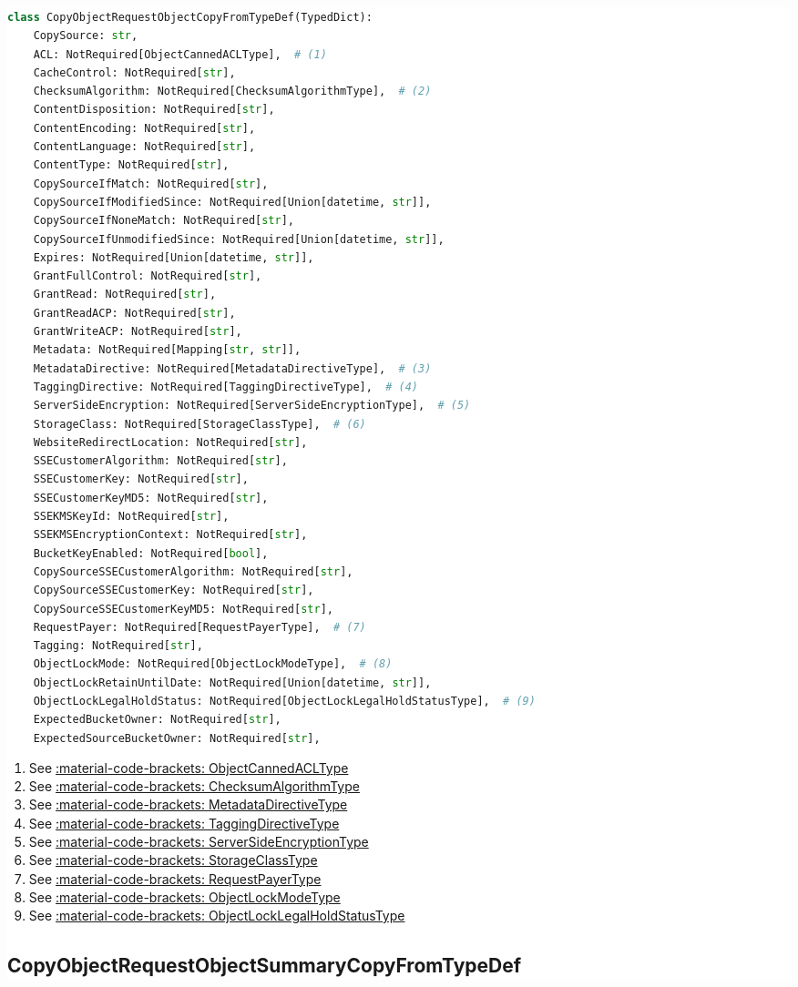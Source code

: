 ```python title="Definition"
class CopyObjectRequestObjectCopyFromTypeDef(TypedDict):
    CopySource: str,
    ACL: NotRequired[ObjectCannedACLType],  # (1)
    CacheControl: NotRequired[str],
    ChecksumAlgorithm: NotRequired[ChecksumAlgorithmType],  # (2)
    ContentDisposition: NotRequired[str],
    ContentEncoding: NotRequired[str],
    ContentLanguage: NotRequired[str],
    ContentType: NotRequired[str],
    CopySourceIfMatch: NotRequired[str],
    CopySourceIfModifiedSince: NotRequired[Union[datetime, str]],
    CopySourceIfNoneMatch: NotRequired[str],
    CopySourceIfUnmodifiedSince: NotRequired[Union[datetime, str]],
    Expires: NotRequired[Union[datetime, str]],
    GrantFullControl: NotRequired[str],
    GrantRead: NotRequired[str],
    GrantReadACP: NotRequired[str],
    GrantWriteACP: NotRequired[str],
    Metadata: NotRequired[Mapping[str, str]],
    MetadataDirective: NotRequired[MetadataDirectiveType],  # (3)
    TaggingDirective: NotRequired[TaggingDirectiveType],  # (4)
    ServerSideEncryption: NotRequired[ServerSideEncryptionType],  # (5)
    StorageClass: NotRequired[StorageClassType],  # (6)
    WebsiteRedirectLocation: NotRequired[str],
    SSECustomerAlgorithm: NotRequired[str],
    SSECustomerKey: NotRequired[str],
    SSECustomerKeyMD5: NotRequired[str],
    SSEKMSKeyId: NotRequired[str],
    SSEKMSEncryptionContext: NotRequired[str],
    BucketKeyEnabled: NotRequired[bool],
    CopySourceSSECustomerAlgorithm: NotRequired[str],
    CopySourceSSECustomerKey: NotRequired[str],
    CopySourceSSECustomerKeyMD5: NotRequired[str],
    RequestPayer: NotRequired[RequestPayerType],  # (7)
    Tagging: NotRequired[str],
    ObjectLockMode: NotRequired[ObjectLockModeType],  # (8)
    ObjectLockRetainUntilDate: NotRequired[Union[datetime, str]],
    ObjectLockLegalHoldStatus: NotRequired[ObjectLockLegalHoldStatusType],  # (9)
    ExpectedBucketOwner: NotRequired[str],
    ExpectedSourceBucketOwner: NotRequired[str],
```

1. See [:material-code-brackets: ObjectCannedACLType](./literals.md#objectcannedacltype) 
2. See [:material-code-brackets: ChecksumAlgorithmType](./literals.md#checksumalgorithmtype) 
3. See [:material-code-brackets: MetadataDirectiveType](./literals.md#metadatadirectivetype) 
4. See [:material-code-brackets: TaggingDirectiveType](./literals.md#taggingdirectivetype) 
5. See [:material-code-brackets: ServerSideEncryptionType](./literals.md#serversideencryptiontype) 
6. See [:material-code-brackets: StorageClassType](./literals.md#storageclasstype) 
7. See [:material-code-brackets: RequestPayerType](./literals.md#requestpayertype) 
8. See [:material-code-brackets: ObjectLockModeType](./literals.md#objectlockmodetype) 
9. See [:material-code-brackets: ObjectLockLegalHoldStatusType](./literals.md#objectlocklegalholdstatustype) 
## CopyObjectRequestObjectSummaryCopyFromTypeDef

